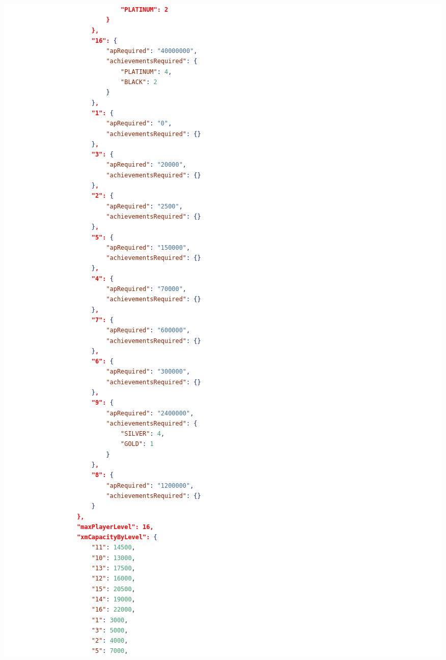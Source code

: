 ```json
                                "PLATINUM": 2
                            }
                        },
                        "16": {
                            "apRequired": "40000000",
                            "achievementsRequired": {
                                "PLATINUM": 4,
                                "BLACK": 2
                            }
                        },
                        "1": {
                            "apRequired": "0",
                            "achievementsRequired": {}
                        },
                        "3": {
                            "apRequired": "20000",
                            "achievementsRequired": {}
                        },
                        "2": {
                            "apRequired": "2500",
                            "achievementsRequired": {}
                        },
                        "5": {
                            "apRequired": "150000",
                            "achievementsRequired": {}
                        },
                        "4": {
                            "apRequired": "70000",
                            "achievementsRequired": {}
                        },
                        "7": {
                            "apRequired": "600000",
                            "achievementsRequired": {}
                        },
                        "6": {
                            "apRequired": "300000",
                            "achievementsRequired": {}
                        },
                        "9": {
                            "apRequired": "2400000",
                            "achievementsRequired": {
                                "SILVER": 4,
                                "GOLD": 1
                            }
                        },
                        "8": {
                            "apRequired": "1200000",
                            "achievementsRequired": {}
                        }
                    },
                    "maxPlayerLevel": 16,
                    "xmCapacityByLevel": {
                        "11": 14500,
                        "10": 13000,
                        "13": 17500,
                        "12": 16000,
                        "15": 20500,
                        "14": 19000,
                        "16": 22000,
                        "1": 3000,
                        "3": 5000,
                        "2": 4000,
                        "5": 7000,
```